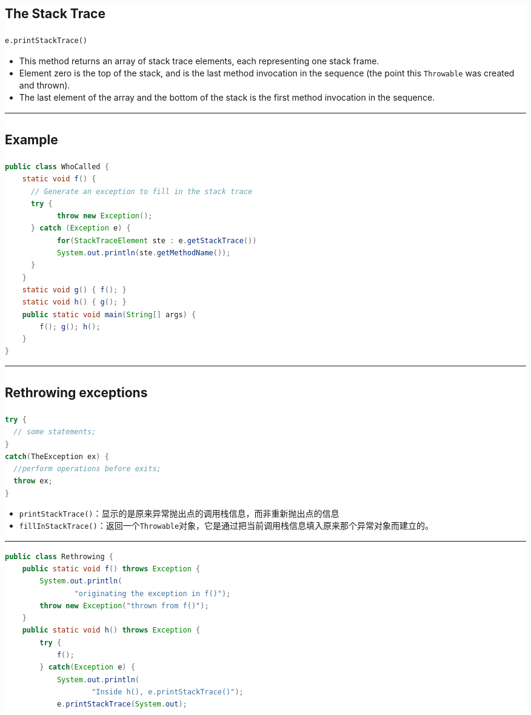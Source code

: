 
## The Stack Trace

<code>e.printStackTrace()</code>

- This method returns an array of stack trace elements, each representing one stack frame.
- Element zero is the top of the stack, and is the last method invocation in the sequence (the point this <code>Throwable</code> was created and thrown).
- The last element of the array and the bottom of the stack is the first method invocation in the sequence.

---

## Example

```java
public class WhoCalled {
    static void f() {
      // Generate an exception to fill in the stack trace
      try {
            throw new Exception();
      } catch (Exception e) {
            for(StackTraceElement ste : e.getStackTrace())
            System.out.println(ste.getMethodName());
      }
    }
    static void g() { f(); }
    static void h() { g(); }
    public static void main(String[] args) {
        f(); g(); h();
    }
}
```

---

## Rethrowing exceptions

```java
try {
  // some statements;
}
catch(TheException ex) {
  //perform operations before exits;
  throw ex;
}
```
- <code>printStackTrace()</code>：显示的是原来异常抛出点的调用栈信息，而非重新抛出点的信息
- <code>fillInStackTrace()</code>：返回一个<code>Throwable</code>对象，它是通过把当前调用栈信息填入原来那个异常对象而建立的。

---

```java
public class Rethrowing {
    public static void f() throws Exception {
        System.out.println(
                "originating the exception in f()");
        throw new Exception("thrown from f()");
    }
    public static void h() throws Exception {
        try {
            f();
        } catch(Exception e) {
            System.out.println(
                    "Inside h(), e.printStackTrace()");
            e.printStackTrace(System.out);
```